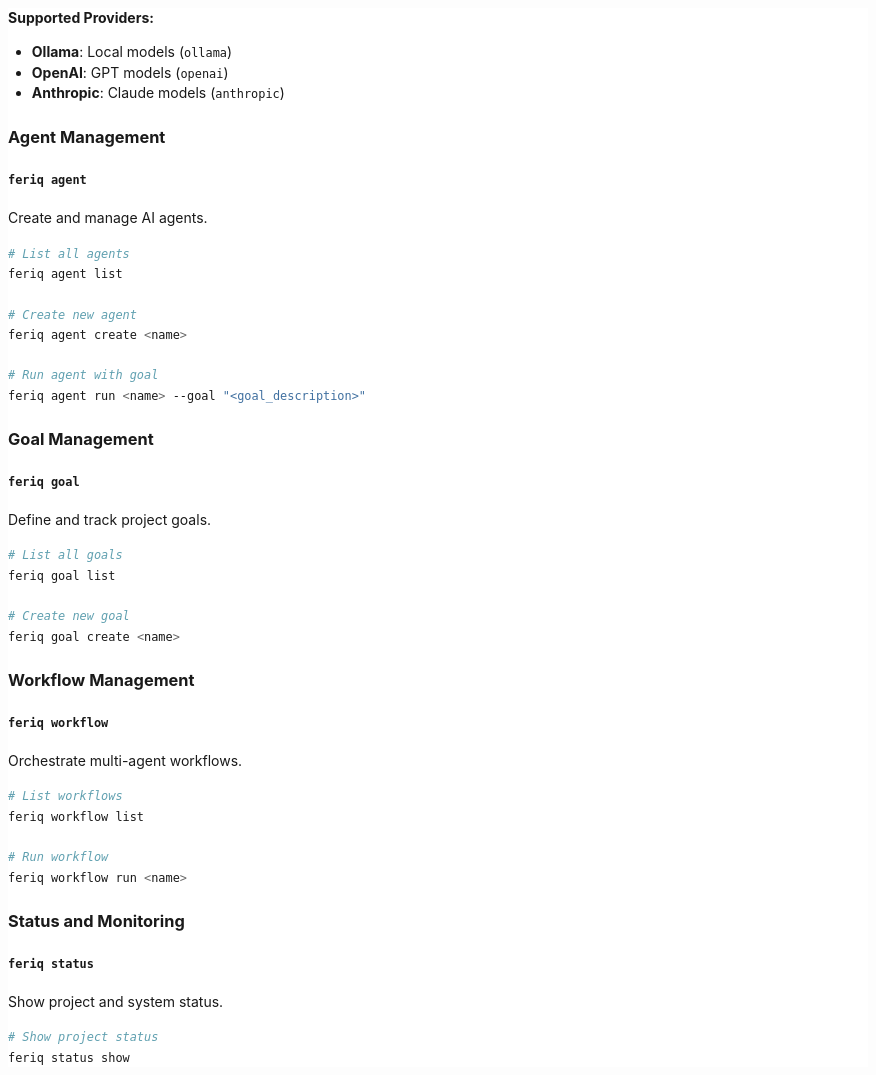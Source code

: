 **Supported Providers:**
- **Ollama**: Local models (`ollama`)
- **OpenAI**: GPT models (`openai`)
- **Anthropic**: Claude models (`anthropic`)

### Agent Management

#### `feriq agent`
Create and manage AI agents.

```bash
# List all agents
feriq agent list

# Create new agent
feriq agent create <name>

# Run agent with goal
feriq agent run <name> --goal "<goal_description>"
```

### Goal Management

#### `feriq goal`
Define and track project goals.

```bash
# List all goals
feriq goal list

# Create new goal
feriq goal create <name>
```

### Workflow Management

#### `feriq workflow`
Orchestrate multi-agent workflows.

```bash
# List workflows
feriq workflow list

# Run workflow
feriq workflow run <name>
```

### Status and Monitoring

#### `feriq status`
Show project and system status.

```bash
# Show project status
feriq status show
```
